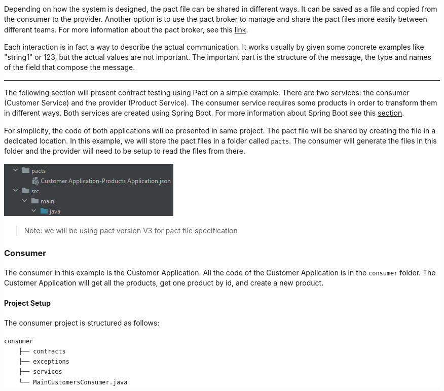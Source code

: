 Depending on how the system is designed, the pact file can be shared in different ways. It can be saved as a file and
copied from the consumer to the provider. Another option is to use the pact broker to manage and share the pact files
more easily between different teams. For more information about the pact broker, see
this [link](https://docs.pact.io/pact_broker).

Each interaction is in fact a way to describe the actual communication. It works usually by given some concrete examples
like "string1" or 123, but the actual values are not important. The important part is the structure of the message, the
type and names of the field that compose the message.

----

The following section will present contract testing using Pact on a simple example. There are two services: the
consumer (Customer Service) and the provider (Product Service). The consumer service requires some products in order to
transform them in different ways. Both services are created using Spring Boot. For more information about Spring Boot
see this [section](README_SPRING.md).

For simplicity, the code of both applications will be presented in same project. The pact file will be shared by
creating the file in a dedicated location. In this example, we will store the pact files in a folder called `pacts`. The
consumer will generate the files in this folder and the provider will need to be setup to read the files from there.

![Pacts Folder](assets/pactsFolder.png "Pacts Folder")

> Note: we will be using pact version V3 for pact file specification

### Consumer

The consumer in this example is the Customer Application. All the code of the Customer Application is in the `consumer`
folder. The Customer Application will get all the products, get one product by id, and create a new product.

#### Project Setup

The consumer project is structured as follows:

```
consumer
    ├── contracts
    ├── exceptions
    ├── services
    └── MainCustomersConsumer.java
```
